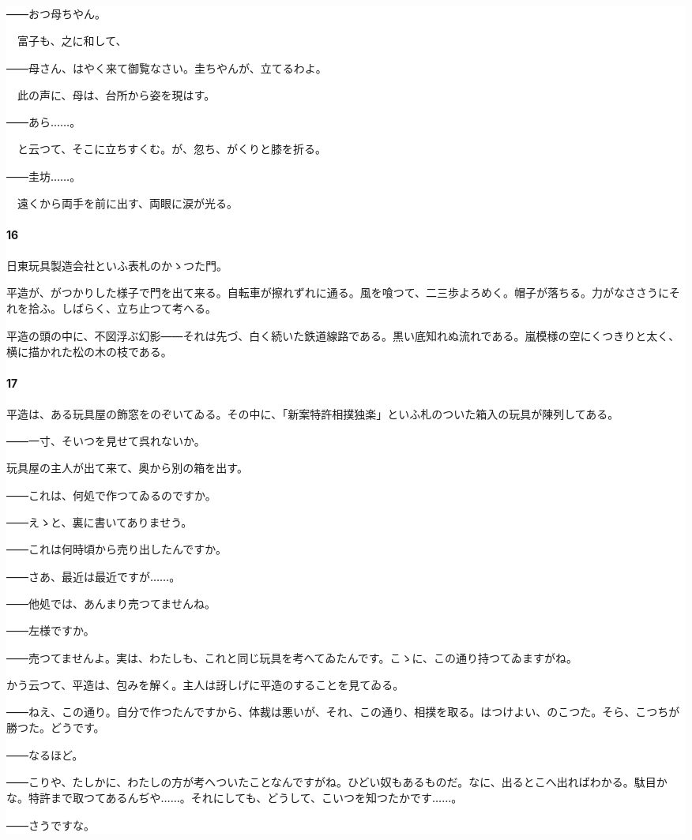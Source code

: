 

――おつ母ちやん。

　富子も、之に和して、

――母さん、はやく来て御覧なさい。圭ちやんが、立てるわよ。

　此の声に、母は、台所から姿を現はす。

――あら……。

　と云つて、そこに立ちすくむ。が、忽ち、がくりと膝を折る。

――圭坊……。

　遠くから両手を前に出す、両眼に涙が光る。



#### 16




日東玩具製造会社といふ表札のかゝつた門。

平造が、がつかりした様子で門を出て来る。自転車が擦れずれに通る。風を喰つて、二三歩よろめく。帽子が落ちる。力がなささうにそれを拾ふ。しばらく、立ち止つて考へる。

平造の頭の中に、不図浮ぶ幻影――それは先づ、白く続いた鉄道線路である。黒い底知れぬ流れである。嵐模様の空にくつきりと太く、横に描かれた松の木の枝である。



#### 17




平造は、ある玩具屋の飾窓をのぞいてゐる。その中に、「新案特許相撲独楽」といふ札のついた箱入の玩具が陳列してある。

――一寸、そいつを見せて呉れないか。

玩具屋の主人が出て来て、奥から別の箱を出す。

――これは、何処で作つてゐるのですか。

――えゝと、裏に書いてありませう。

――これは何時頃から売り出したんですか。

――さあ、最近は最近ですが……。

――他処では、あんまり売つてませんね。

――左様ですか。

――売つてませんよ。実は、わたしも、これと同じ玩具を考へてゐたんです。こゝに、この通り持つてゐますがね。

かう云つて、平造は、包みを解く。主人は訝しげに平造のすることを見てゐる。

――ねえ、この通り。自分で作つたんですから、体裁は悪いが、それ、この通り、相撲を取る。はつけよい、のこつた。そら、こつちが勝つた。どうです。

――なるほど。

――こりや、たしかに、わたしの方が考へついたことなんですがね。ひどい奴もあるものだ。なに、出るとこへ出ればわかる。駄目かな。特許まで取つてあるんぢや……。それにしても、どうして、こいつを知つたかです……。

――さうですな。
